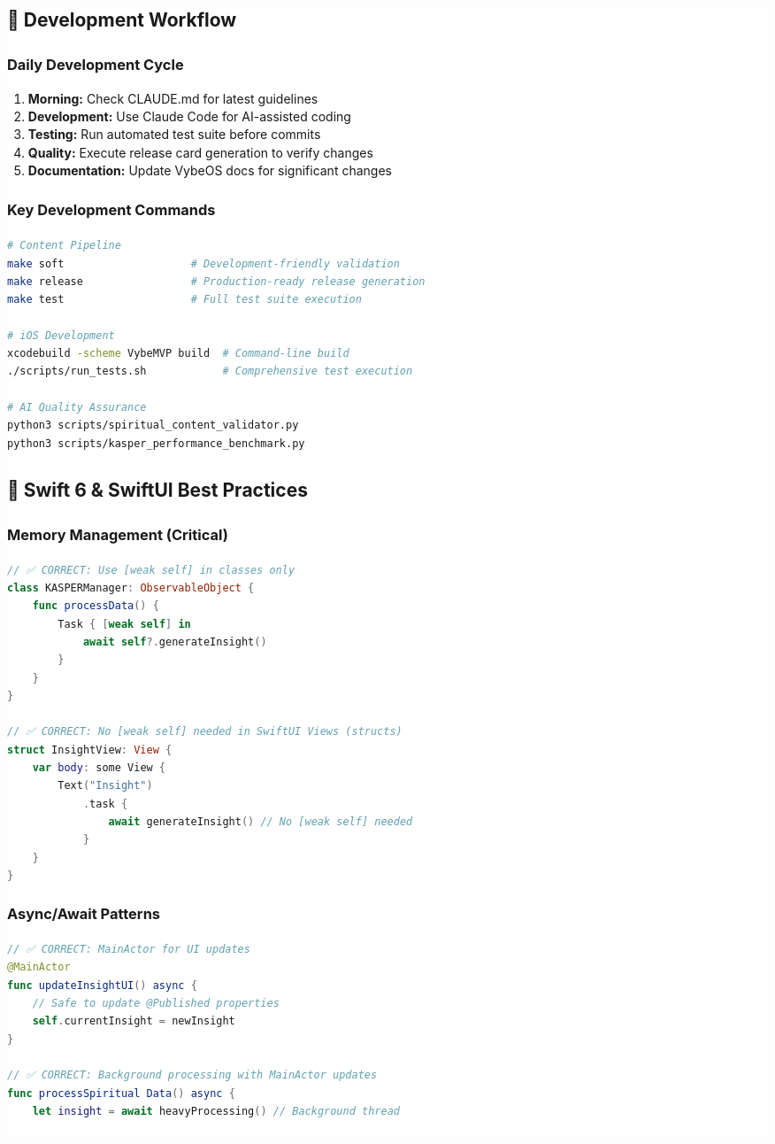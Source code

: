 ## 🔄 Development Workflow

### Daily Development Cycle
1. **Morning:** Check CLAUDE.md for latest guidelines
2. **Development:** Use Claude Code for AI-assisted coding
3. **Testing:** Run automated test suite before commits
4. **Quality:** Execute release card generation to verify changes
5. **Documentation:** Update VybeOS docs for significant changes

### Key Development Commands
```bash
# Content Pipeline
make soft                    # Development-friendly validation
make release                 # Production-ready release generation
make test                    # Full test suite execution

# iOS Development
xcodebuild -scheme VybeMVP build  # Command-line build
./scripts/run_tests.sh            # Comprehensive test execution

# AI Quality Assurance
python3 scripts/spiritual_content_validator.py
python3 scripts/kasper_performance_benchmark.py
```

## 🎯 Swift 6 & SwiftUI Best Practices

### Memory Management (Critical)
```swift
// ✅ CORRECT: Use [weak self] in classes only
class KASPERManager: ObservableObject {
    func processData() {
        Task { [weak self] in
            await self?.generateInsight()
        }
    }
}

// ✅ CORRECT: No [weak self] needed in SwiftUI Views (structs)
struct InsightView: View {
    var body: some View {
        Text("Insight")
            .task {
                await generateInsight() // No [weak self] needed
            }
    }
}
```

### Async/Await Patterns
```swift
// ✅ CORRECT: MainActor for UI updates
@MainActor
func updateInsightUI() async {
    // Safe to update @Published properties
    self.currentInsight = newInsight
}

// ✅ CORRECT: Background processing with MainActor updates
func processSpiritual Data() async {
    let insight = await heavyProcessing() // Background thread
    
```